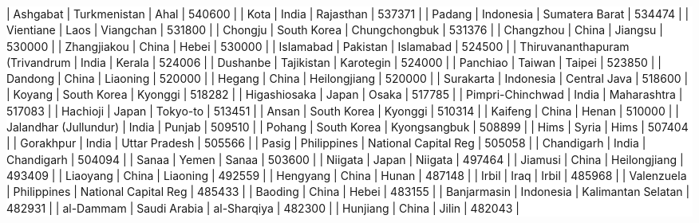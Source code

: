 | Ashgabat | Turkmenistan | Ahal | 540600 |
| Kota | India | Rajasthan | 537371 |
| Padang | Indonesia | Sumatera Barat | 534474 |
| Vientiane | Laos | Viangchan | 531800 |
| Chongju | South Korea | Chungchongbuk | 531376 |
| Changzhou | China | Jiangsu | 530000 |
| Zhangjiakou | China | Hebei | 530000 |
| Islamabad | Pakistan | Islamabad | 524500 |
| Thiruvananthapuram (Trivandrum | India | Kerala | 524006 |
| Dushanbe | Tajikistan | Karotegin | 524000 |
| Panchiao | Taiwan | Taipei | 523850 |
| Dandong | China | Liaoning | 520000 |
| Hegang | China | Heilongjiang | 520000 |
| Surakarta | Indonesia | Central Java | 518600 |
| Koyang | South Korea | Kyonggi | 518282 |
| Higashiosaka | Japan | Osaka | 517785 |
| Pimpri-Chinchwad | India | Maharashtra | 517083 |
| Hachioji | Japan | Tokyo-to | 513451 |
| Ansan | South Korea | Kyonggi | 510314 |
| Kaifeng | China | Henan | 510000 |
| Jalandhar (Jullundur) | India | Punjab | 509510 |
| Pohang | South Korea | Kyongsangbuk | 508899 |
| Hims | Syria | Hims | 507404 |
| Gorakhpur | India | Uttar Pradesh | 505566 |
| Pasig | Philippines | National Capital Reg | 505058 |
| Chandigarh | India | Chandigarh | 504094 |
| Sanaa | Yemen | Sanaa | 503600 |
| Niigata | Japan | Niigata | 497464 |
| Jiamusi | China | Heilongjiang | 493409 |
| Liaoyang | China | Liaoning | 492559 |
| Hengyang | China | Hunan | 487148 |
| Irbil | Iraq | Irbil | 485968 |
| Valenzuela | Philippines | National Capital Reg | 485433 |
| Baoding | China | Hebei | 483155 |
| Banjarmasin | Indonesia | Kalimantan Selatan | 482931 |
| al-Dammam | Saudi Arabia | al-Sharqiya | 482300 |
| Hunjiang | China | Jilin | 482043 |